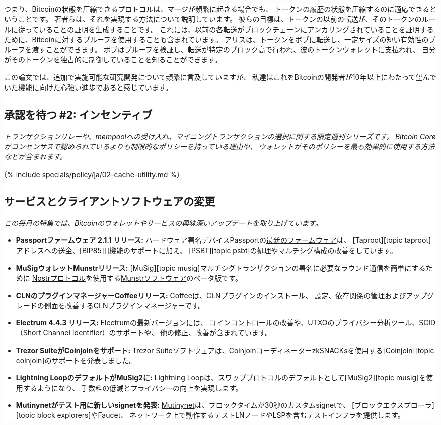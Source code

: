   つまり、Bitcoinの状態を圧縮できるプロトコルは、マージが頻繁に起きる場合でも、
  トークンの履歴の状態を圧縮するのに適応できるということです。
  著者らは、それを実現する方法について説明しています。
  彼らの目標は、トークンの以前の転送が、そのトークンのルールに従っていることの証明を生成することです。
  これには、以前の各転送がブロックチェーンにアンカリングされていることを証明するために、Bitcoinに対するプルーフを使用することも含まれています。
  アリスは、トークンをボブに転送し、一定サイズの短い有効性のプルーフを渡すことができます。
  ボブはプルーフを検証し、転送が特定のブロック高で行われ、彼のトークンウォレットに支払われ、
  自分がそのトークンを独占的に制御していることを知ることができます。

  この論文では、追加で実施可能な研究開発について頻繁に言及していますが、
  私達はこれをBitcoinの開発者が10年以上にわたって望んでいた[機能][coinwitness]に向けた心強い進歩であると感じています。

## 承認を待つ #2: インセンティブ

_トランザクションリレーや、mempoolへの受け入れ、マイニングトランザクションの選択に関する限定週刊シリーズです。
Bitcoin Coreがコンセンサスで認められているよりも制限的なポリシーを持っている理由や、
ウォレットがそのポリシーを最も効果的に使用する方法などが含まれます。_

{% include specials/policy/ja/02-cache-utility.md %}

## サービスとクライアントソフトウェアの変更

*この毎月の特集では、Bitcoinのウォレットやサービスの興味深いアップデートを取り上げています。*

- **Passportファームウェア 2.1.1 リリース:**
  ハードウェア署名デバイスPassportの[最新のファームウェア][passport 2.1.1]は、
  [Taproot][topic taproot]アドレスへの送金、[BIP85][]機能のサポートに加え、
  [PSBT][topic psbt]の処理やマルチシグ構成の改善をしています。

- **MuSigウォレットMunstrリリース:**
  [MuSig][topic musig]マルチシグトランザクションの署名に必要なラウンド通信を簡単にするために
  [Nostrプロトコル][nostr protocol]を使用する[Munstrソフトウェア][munstr github]のベータ版です。

- **CLNのプラグインマネージャーCoffeeリリース:**
  [Coffee][coffee github]は、[CLNプラグイン][news22 plugins]のインストール、
  設定、依存関係の管理およびアップグレードの側面を改善するCLNプラグインマネージャーです。

- **Electrum 4.4.3 リリース:**
  Electrumの[最新][electrum release notes]バージョンには、
  コインコントロールの改善や、UTXOのプライバシー分析ツール、SCID（Short Channel Identifier）のサポートや、
  他の修正、改善が含まれています。

- **Trezor SuiteがCoinjoinをサポート:**
  Trezor Suiteソフトウェアは、CoinjoinコーディネーターzkSNACKsを使用する[Coinjoin][topic coinjoin]のサポートを[発表しました][trezor blog]。

- **Lightning LoopのデフォルトがMuSig2に:**
  [Lightning Loop][news53 loop]は、スワッププロトコルのデフォルトとして[MuSig2][topic musig]を使用するようになり、
  手数料の低減とプライバシーの向上を実現します。

- **Mutinynetがテスト用に新しいsignetを発表:**
  [Mutinynet][mutinynet blog]は、ブロックタイムが30秒のカスタムsignetで、
  [ブロックエクスプローラ][topic block explorers]やFaucet、
  ネットワーク上で動作するテストLNノードやLSPを含むテストインフラを提供します。


[Core Lightning 23.05]: https://github.com/ElementsProject/lightning/releases/tag/v23.05
[bitcoin core 23.2]: https://bitcoincore.org/bin/bitcoin-core-23.2/
[bitcoin core 24.1]: https://bitcoincore.org/bin/bitcoin-core-24.1/
[bitcoin core 25.0rc2]: https://bitcoincore.org/bin/bitcoin-core-25.0/
[linus post]: https://gnusha.org/url/https://lists.linuxfoundation.org/pipermail/bitcoin-dev/2023-May/021679.html
[lg paper]: https://zerosync.org/zerosync.pdf
[news128 bolts803]: /en/newsletters/2020/12/16/#bolts-803
[news247 rgb]: /ja/newsletters/2023/04/19/#rgb
[news195 taro]: /ja/newsletters/2022/04/13/#transferable-token-scheme
[coinwitness]: https://bitcointalk.org/index.php?topic=277389.0
[assumevalid]: https://bitcoincore.org/en/2017/03/08/release-0.14.0/#assumed-valid-blocks
[passport 2.1.1]: https://foundationdevices.com/2023/05/passport-version-2-1-0-is-now-live/
[munstr github]: https://github.com/0xBEEFCAF3/munstr
[nostr protocol]: https://github.com/nostr-protocol/nostr
[coffee github]: https://github.com/coffee-tools/coffee
[news22 plugins]: /en/newsletters/2018/11/20/#c-lightning-2075
[electrum release notes]: https://github.com/spesmilo/electrum/blob/master/RELEASE-NOTES
[trezor blog]: https://blog.trezor.io/coinjoin-privacy-for-bitcoin-11aaf291f23
[mutinynet blog]: https://blog.mutinywallet.com/mutinynet/
[news53 loop]: /en/newsletters/2019/07/03/#lightning-loop-supports-user-loop-ins
[nunchuk blog]: https://nunchuk.io/blog/coin-control
[mycitadel v1.3.0]: https://github.com/mycitadel/mycitadel-desktop/releases/tag/v1.3.0
[coinkite blog]: https://blog.coinkite.com/edge-firmware/